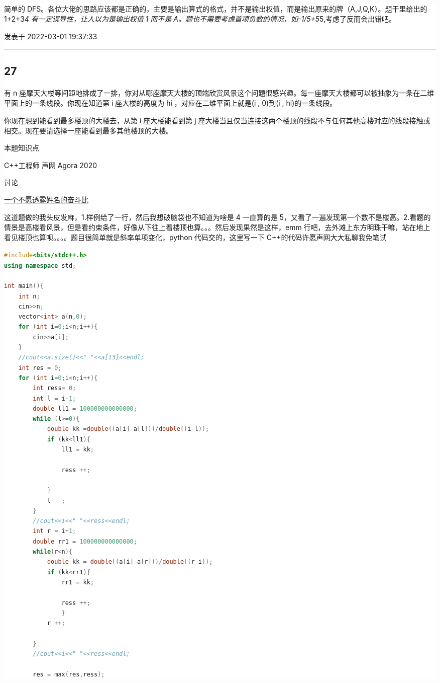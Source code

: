 简单的 DFS。各位大佬的思路应该都是正确的，主要是输出算式的格式，并不是输出权值，而是输出原来的牌（A,J,Q,K）。题干里给出的 1+2+3*4 有一定误导性，让人以为是输出权值 1 而不是 A。题也不需要考虑首项负数的情况，如-1/5+5*5,考虑了反而会出错吧。

发表于 2022-03-01 19:37:33

* * *

## 27

有 n 座摩天大楼等间距地排成了一排，你对从哪座摩天大楼的顶端欣赏风景这个问题很感兴趣。每一座摩天大楼都可以被抽象为一条在二维平面上的一条线段。你现在知道第 i 座大楼的高度为 hi ，对应在二维平面上就是(i , 0)到(i , hi)的一条线段。

你现在想到能看到最多楼顶的大楼去，从第 i 座大楼能看到第 j 座大楼当且仅当连接这两个楼顶的线段不与任何其他高楼对应的线段接触或相交。现在要请选择一座能看到最多其他楼顶的大楼。

本题知识点

C++工程师 声网 Agora 2020

讨论

[一个不愿透露姓名的奋斗比](https://www.nowcoder.com/profile/293741846)

这道题做的我头皮发麻，1.样例给了一行，然后我想破脑袋也不知道为啥是 4 一直算的是 5，又看了一遍发现第一个数不是楼高。2.看题的情景是高楼看风景，但是看约束条件，好像从下往上看楼顶也算。。。然后发现果然是这样，emm 行吧，去外滩上东方明珠干嘛，站在地上看见楼顶也算呗。。。。题目很简单就是斜率单项变化，python 代码交的，这里写一下 C++的代码许愿声网大大私聊我免笔试

```cpp
#include<bits/stdc++.h>
using namespace std;

int main(){
    int n;
    cin>>n;
    vector<int> a(n,0);
    for (int i=0;i<n;i++){
        cin>>a[i];
    }
    //cout<<a.size()<<" "<<a[13]<<endl;
    int res = 0;
    for (int i=0;i<n;i++){
        int ress= 0;
        int l = i-1;
        double ll1 = 100000000000000;
        while (l>=0){
            double kk =double((a[i]-a[l]))/double((i-l));
            if (kk<ll1){
                ll1 = kk;

                ress ++;

            }
            l --;
        }
        //cout<<i<<" "<<ress<<endl;
        int r = i+1;
        double rr1 = 100000000000000;
        while(r<n){
            double kk = double((a[i]-a[r]))/double((r-i));
            if (kk<rr1){
                rr1 = kk;

                ress ++;
                }
            r ++;

        }
        //cout<<i<<" "<<ress<<endl;

        res = max(res,ress);
```
